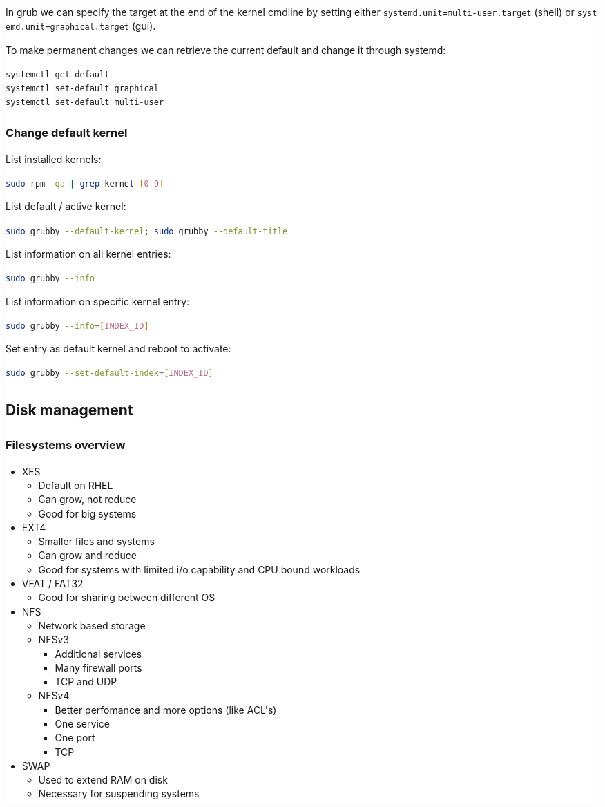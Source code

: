 In grub we can specify the target at the end of the kernel cmdline by setting either `systemd.unit=multi-user.target` (shell) or `systemd.unit=graphical.target` (gui).

To make permanent changes we can retrieve the current default and change it through systemd:

```bash
systemctl get-default
systemctl set-default graphical
systemctl set-default multi-user
```

### Change default kernel

List installed kernels:

```bash
sudo rpm -qa | grep kernel-[0-9]
```

List default / active kernel:

```bash
sudo grubby --default-kernel; sudo grubby --default-title
```

List information on all kernel entries:

```bash
sudo grubby --info
```

List information on specific kernel entry:

```bash
sudo grubby --info=[INDEX_ID]
```

Set entry as default kernel and reboot to activate:

```bash
sudo grubby --set-default-index=[INDEX_ID]
```

## Disk management

### Filesystems overview

* XFS
  * Default on RHEL
  * Can grow, not reduce
  * Good for big systems
* EXT4
  * Smaller files and systems
  * Can grow and reduce
  * Good for systems with limited i/o capability and CPU bound workloads
* VFAT / FAT32
  * Good for sharing between different OS
* NFS
  * Network based storage
  * NFSv3
    * Additional services
    * Many firewall ports
    * TCP and UDP
  * NFSv4
    * Better perfomance and more options (like ACL's)
    * One service
    * One port
    * TCP
* SWAP
  * Used to extend RAM on disk
  * Necessary for suspending systems